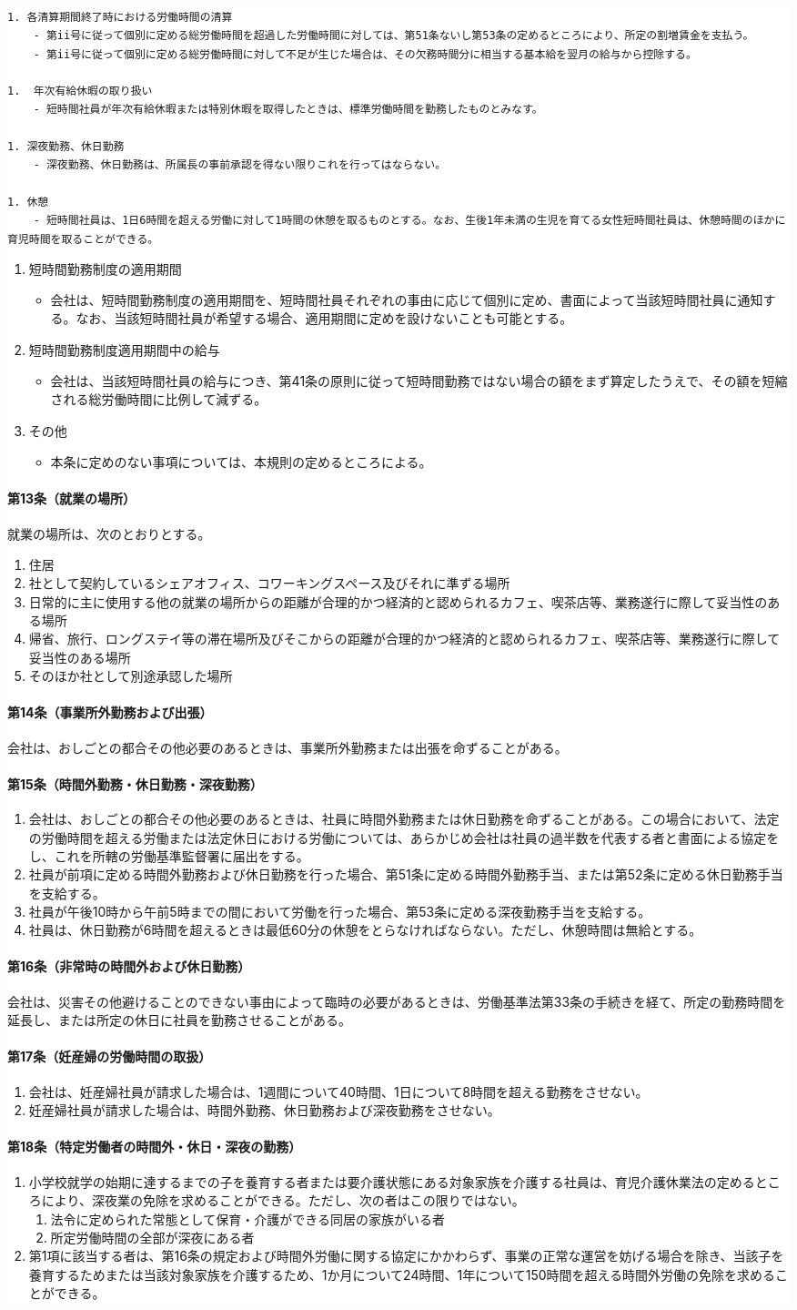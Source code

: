 	1. 各清算期間終了時における労働時間の清算
 		- 第ii号に従って個別に定める総労働時間を超過した労働時間に対しては、第51条ないし第53条の定めるところにより、所定の割増賃金を支払う。
   		- 第ii号に従って個別に定める総労働時間に対して不足が生じた場合は、その欠務時間分に相当する基本給を翌月の給与から控除する。

 	1.  年次有給休暇の取り扱い
		- 短時間社員が年次有給休暇または特別休暇を取得したときは、標準労働時間を勤務したものとみなす。

	1. 深夜勤務、休日勤務
		- 深夜勤務、休日勤務は、所属長の事前承認を得ない限りこれを行ってはならない。

	1. 休憩
		- 短時間社員は、1日6時間を超える労働に対して1時間の休憩を取るものとする。なお、生後1年未満の生児を育てる女性短時間社員は、休憩時間のほかに育児時間を取ることができる。

1. 短時間勤務制度の適用期間
	- 会社は、短時間勤務制度の適用期間を、短時間社員それぞれの事由に応じて個別に定め、書面によって当該短時間社員に通知する。なお、当該短時間社員が希望する場合、適用期間に定めを設けないことも可能とする。

1. 短時間勤務制度適用期間中の給与
	- 会社は、当該短時間社員の給与につき、第41条の原則に従って短時間勤務ではない場合の額をまず算定したうえで、その額を短縮される総労働時間に比例して減ずる。

1. その他
	- 本条に定めのない事項については、本規則の定めるところによる。

#### 第13条（就業の場所）
就業の場所は、次のとおりとする。

1. 住居
1. 社として契約しているシェアオフィス、コワーキングスペース及びそれに準ずる場所
1. 日常的に主に使用する他の就業の場所からの距離が合理的かつ経済的と認められるカフェ、喫茶店等、業務遂行に際して妥当性のある場所
1. 帰省、旅行、ロングステイ等の滞在場所及びそこからの距離が合理的かつ経済的と認められるカフェ、喫茶店等、業務遂行に際して妥当性のある場所
1. そのほか社として別途承認した場所  

#### 第14条（事業所外勤務および出張）
会社は、おしごとの都合その他必要のあるときは、事業所外勤務または出張を命ずることがある。

#### 第15条（時間外勤務・休日勤務・深夜勤務）
1. 会社は、おしごとの都合その他必要のあるときは、社員に時間外勤務または休日勤務を命ずることがある。この場合において、法定の労働時間を超える労働または法定休日における労働については、あらかじめ会社は社員の過半数を代表する者と書面による協定をし、これを所轄の労働基準監督署に届出をする。
1. 社員が前項に定める時間外勤務および休日勤務を行った場合、第51条に定める時間外勤務手当、または第52条に定める休日勤務手当を支給する。
1. 社員が午後10時から午前5時までの間において労働を行った場合、第53条に定める深夜勤務手当を支給する。
1. 社員は、休日勤務が6時間を超えるときは最低60分の休憩をとらなければならない。ただし、休憩時間は無給とする。

#### 第16条（非常時の時間外および休日勤務）
会社は、災害その他避けることのできない事由によって臨時の必要があるときは、労働基準法第33条の手続きを経て、所定の勤務時間を延長し、または所定の休日に社員を勤務させることがある。

#### 第17条（妊産婦の労働時間の取扱）
1. 会社は、妊産婦社員が請求した場合は、1週間について40時間、1日について8時間を超える勤務をさせない。
1. 妊産婦社員が請求した場合は、時間外勤務、休日勤務および深夜勤務をさせない。

#### 第18条（特定労働者の時間外・休日・深夜の勤務）
1. 小学校就学の始期に達するまでの子を養育する者または要介護状態にある対象家族を介護する社員は、育児介護休業法の定めるところにより、深夜業の免除を求めることができる。ただし、次の者はこの限りではない。
	1. 法令に定められた常態として保育・介護ができる同居の家族がいる者
	1. 所定労働時間の全部が深夜にある者
1. 第1項に該当する者は、第16条の規定および時間外労働に関する協定にかかわらず、事業の正常な運営を妨げる場合を除き、当該子を養育するためまたは当該対象家族を介護するため、1か月について24時間、1年について150時間を超える時間外労働の免除を求めることができる。
